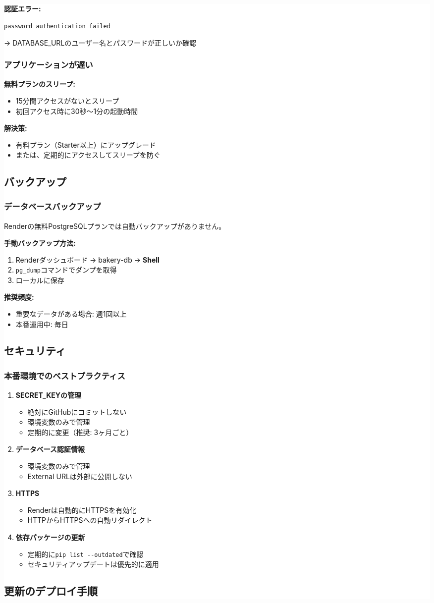 **認証エラー:**
```
password authentication failed
```
→ DATABASE_URLのユーザー名とパスワードが正しいか確認

### アプリケーションが遅い

**無料プランのスリープ:**
- 15分間アクセスがないとスリープ
- 初回アクセス時に30秒〜1分の起動時間

**解決策:**
- 有料プラン（Starter以上）にアップグレード
- または、定期的にアクセスしてスリープを防ぐ

## バックアップ

### データベースバックアップ
Renderの無料PostgreSQLプランでは自動バックアップがありません。

**手動バックアップ方法:**
1. Renderダッシュボード → bakery-db → **Shell**
2. `pg_dump`コマンドでダンプを取得
3. ローカルに保存

**推奨頻度:**
- 重要なデータがある場合: 週1回以上
- 本番運用中: 毎日

## セキュリティ

### 本番環境でのベストプラクティス

1. **SECRET_KEYの管理**
   - 絶対にGitHubにコミットしない
   - 環境変数のみで管理
   - 定期的に変更（推奨: 3ヶ月ごと）

2. **データベース認証情報**
   - 環境変数のみで管理
   - External URLは外部に公開しない

3. **HTTPS**
   - Renderは自動的にHTTPSを有効化
   - HTTPからHTTPSへの自動リダイレクト

4. **依存パッケージの更新**
   - 定期的に`pip list --outdated`で確認
   - セキュリティアップデートは優先的に適用

## 更新のデプロイ手順
